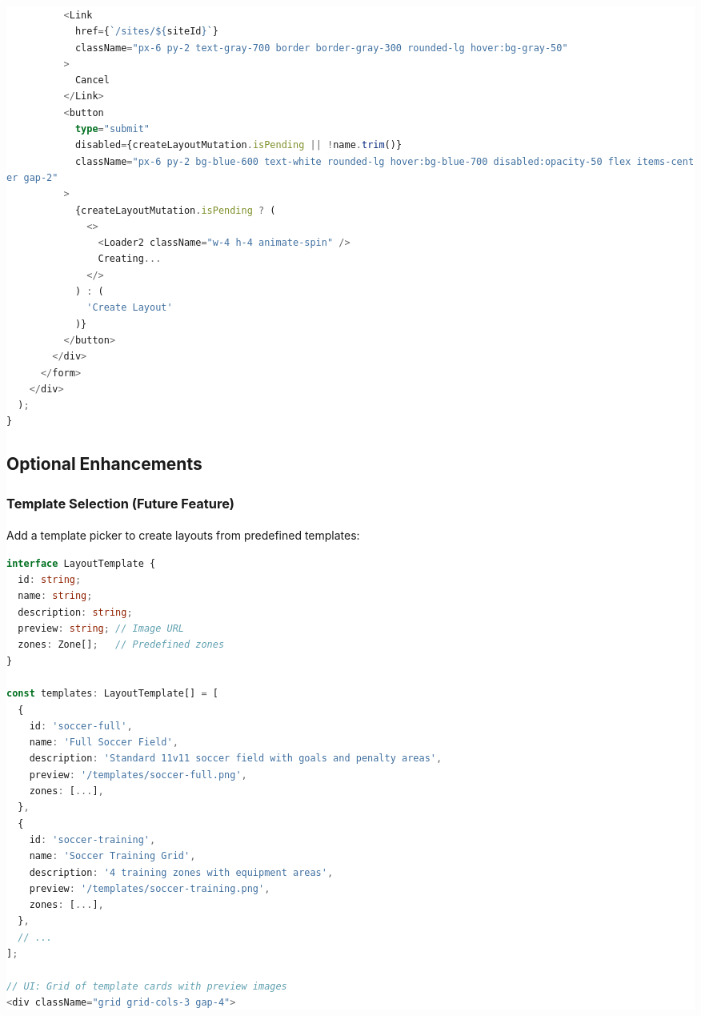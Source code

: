 ```typescript
          <Link
            href={`/sites/${siteId}`}
            className="px-6 py-2 text-gray-700 border border-gray-300 rounded-lg hover:bg-gray-50"
          >
            Cancel
          </Link>
          <button
            type="submit"
            disabled={createLayoutMutation.isPending || !name.trim()}
            className="px-6 py-2 bg-blue-600 text-white rounded-lg hover:bg-blue-700 disabled:opacity-50 flex items-center gap-2"
          >
            {createLayoutMutation.isPending ? (
              <>
                <Loader2 className="w-4 h-4 animate-spin" />
                Creating...
              </>
            ) : (
              'Create Layout'
            )}
          </button>
        </div>
      </form>
    </div>
  );
}
```

## Optional Enhancements

### Template Selection (Future Feature)

Add a template picker to create layouts from predefined templates:

```typescript
interface LayoutTemplate {
  id: string;
  name: string;
  description: string;
  preview: string; // Image URL
  zones: Zone[];   // Predefined zones
}

const templates: LayoutTemplate[] = [
  {
    id: 'soccer-full',
    name: 'Full Soccer Field',
    description: 'Standard 11v11 soccer field with goals and penalty areas',
    preview: '/templates/soccer-full.png',
    zones: [...],
  },
  {
    id: 'soccer-training',
    name: 'Soccer Training Grid',
    description: '4 training zones with equipment areas',
    preview: '/templates/soccer-training.png',
    zones: [...],
  },
  // ...
];

// UI: Grid of template cards with preview images
<div className="grid grid-cols-3 gap-4">
```